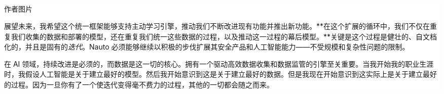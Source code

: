 作者图片

展望未来，我希望这个统一框架能够支持主动学习引擎，推动我们不断改进现有功能并推出新功能。**在这个扩展的循环中，我们不仅在重复我们收集的数据和部署的模型，还在重复我们统一这些数据的过程，以及推动这一过程的幕后模型。**关键是这个过程是健壮的、自文档化的，并且是固有的*迭代*。Nauto 必须能够继续以积极的步伐扩展其安全产品和人工智能能力——不受规模和复杂性问题的限制。

在 AI 领域，持续改进是必须的，而数据是这一切的核心。拥有一个驱动高效数据收集和数据监管的引擎至关重要。当我开始我的职业生涯时，我假设人工智能是关于建立最好的模型。然后我开始意识到这是关于建立最好的数据。但是我现在开始意识到这实际上是关于建立最好的过程。因为一旦你有了一个使迭代变得毫不费力的过程，其他的一切都会随之而来。